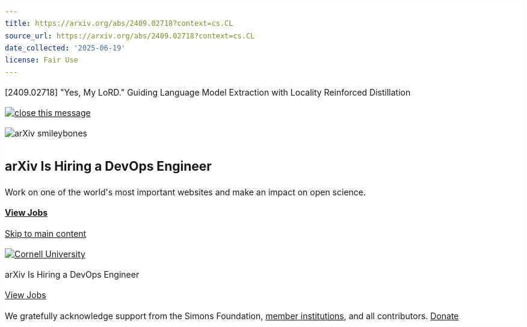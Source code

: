 ```yaml
---
title: https://arxiv.org/abs/2409.02718?context=cs.CL
source_url: https://arxiv.org/abs/2409.02718?context=cs.CL
date_collected: '2025-06-19'
license: Fair Use
---
```


 [2409.02718] "Yes, My LoRD." Guiding Language Model Extraction with Locality Reinforced Distillation































  



[![close this message](/static/browse/0.3.4/images/icons/close-slider.png)](#)

![arXiv smileybones](/static/browse/0.3.4/images/icons/smileybones-pixel.png)

## arXiv Is Hiring a DevOps Engineer

Work on one of the world's most important websites and make an impact on open science.

[**View Jobs**](https://info.arxiv.org/hiring/index.html)

[Skip to main content](#content)


[![Cornell University](/static/browse/0.3.4/images/icons/cu/cornell-reduced-white-SMALL.svg)](https://www.cornell.edu/)

arXiv Is Hiring a DevOps Engineer

[View Jobs](https://info.arxiv.org/hiring/index.html)

We gratefully acknowledge support from the Simons Foundation, [member institutions](https://info.arxiv.org/about/ourmembers.html), and all contributors.
[Donate](https://info.arxiv.org/about/donate.html)
